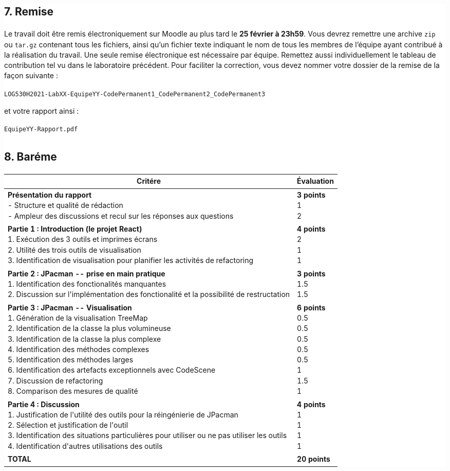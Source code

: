 <a name="remise"></a>
## 7. Remise
Le travail doit être remis électroniquement sur Moodle au plus tard le **25 février à 23h59**. Vous devrez remettre une archive ``zip`` ou ``tar.gz`` contenant tous les fichiers, ainsi qu’un fichier texte indiquant le nom de tous les membres de l’équipe ayant contribué à la réalisation du travail. 
Une seule remise électronique est nécessaire par équipe. Remettez aussi individuellement le tableau de contribution tel vu dans le laboratoire précédent.
Pour faciliter la correction, vous devez nommer votre dossier de la remise de la façon suivante :

```
LOG530H2021-LabXX-EquipeYY-CodePermanent1_CodePermanent2_CodePermanent3
```

et votre rapport ainsi : 
```
EquipeYY-Rapport.pdf
```

<a name="bareme"></a>
## 8. Baréme

| Critére   | Évaluation |
| -------- | ----------- |
| **Présentation du rapport** <br> - Structure et qualité de rédaction  <br> - Ampleur des discussions et recul sur les réponses aux questions | **3 points**<br> 1  <br> 2|
| **Partie 1 : Introduction (le projet React)** <br> 1. Exécution des 3 outils et imprimes écrans <br> 2. Utilité des trois outils de visualisation <br> 3. Identification de visualisation pour planifier les activités de refactoring| **4 points** <br> 2 <br> 1  <br> 1|
| **Partie 2 : JPacman -- prise en main pratique** <br> 1. Identification des fonctionalités manquantes <br> 2. Discussion sur l'implémentation des fonctionalité et la possibilité de restructation | **3 points** <br> 1.5 <br> 1.5  |
| **Partie 3 : JPacman -- Visualisation** <br> 1. Génération de la visualisation TreeMap <br> 2. Identification de la classe la plus volumineuse <br> 3. Identification de la classe la plus complexe  <br> 4. Identification des méthodes complexes <br> 5. Identification des méthodes larges <br> 6. Identification des artefacts exceptionnels avec CodeScene <br> 7. Discussion de refactoring <br> 8. Comparison des mesures de qualité | **6 points** <br> 0.5  <br> 0.5 <br> 0.5 <br> 0.5 <br> 0.5 <br> 1 <br> 1.5 <br> 1 |
| **Partie 4 : Discussion** <br> 1. Justification de l'utilité des outils pour la réingénierie de JPacman <br> 2. Sélection et justification de l'outil <br> 3. Identification des situations particulières pour utiliser ou ne pas utiliser les outils <br> 4. Identification d'autres utilisations des outils | **4 points** <br> 1 <br> 1 <br> 1 <br> 1|
| **TOTAL** | **20 points** |
